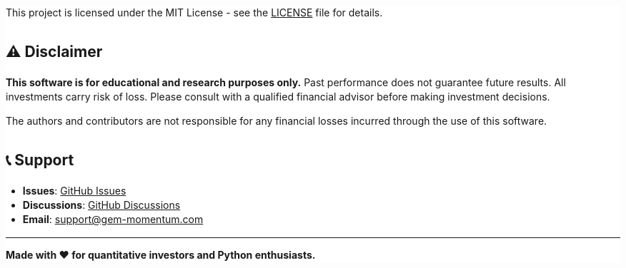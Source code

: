 This project is licensed under the MIT License - see the [LICENSE](LICENSE) file for details.

## ⚠️ Disclaimer

**This software is for educational and research purposes only.** Past performance does not guarantee future results. All investments carry risk of loss. Please consult with a qualified financial advisor before making investment decisions.

The authors and contributors are not responsible for any financial losses incurred through the use of this software.

## 📞 Support

- **Issues**: [GitHub Issues](https://github.com/your-username/gem-momentum/issues)
- **Discussions**: [GitHub Discussions](https://github.com/your-username/gem-momentum/discussions)
- **Email**: support@gem-momentum.com

---

**Made with ❤️ for quantitative investors and Python enthusiasts.**
